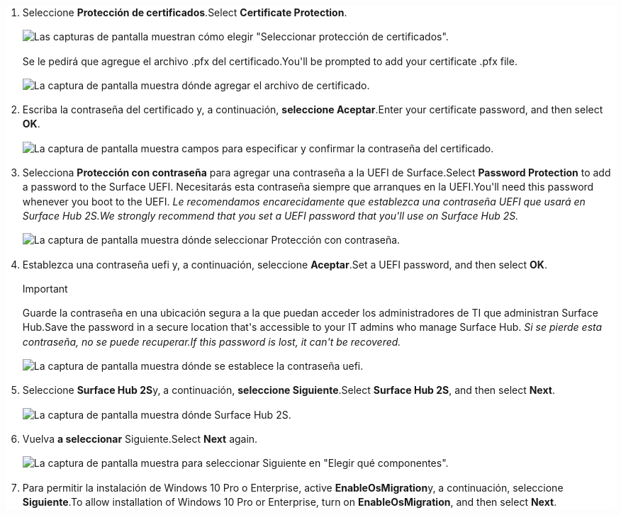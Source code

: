 1. <span data-ttu-id="9e2dc-218">Seleccione **Protección de certificados**.</span><span class="sxs-lookup"><span data-stu-id="9e2dc-218">Select **Certificate Protection**.</span></span>

   ![Las capturas de pantalla muestran cómo elegir "Seleccionar protección de certificados".](images/shm-fig5.png)

   <span data-ttu-id="9e2dc-220">Se le pedirá que agregue el archivo .pfx del certificado.</span><span class="sxs-lookup"><span data-stu-id="9e2dc-220">You'll be prompted to add your certificate .pfx file.</span></span>

   ![La captura de pantalla muestra dónde agregar el archivo de certificado.](images/shm-fig6.png)
   
1. <span data-ttu-id="9e2dc-222">Escriba la contraseña del certificado y, a continuación, **seleccione Aceptar**.</span><span class="sxs-lookup"><span data-stu-id="9e2dc-222">Enter your certificate password, and then select **OK**.</span></span>

   ![La captura de pantalla muestra campos para especificar y confirmar la contraseña del certificado.](images/shm-fig7.png)

1. <span data-ttu-id="9e2dc-224">Selecciona **Protección con contraseña** para agregar una contraseña a la UEFI de Surface.</span><span class="sxs-lookup"><span data-stu-id="9e2dc-224">Select **Password Protection** to add a password to the Surface UEFI.</span></span> <span data-ttu-id="9e2dc-225">Necesitarás esta contraseña siempre que arranques en la UEFI.</span><span class="sxs-lookup"><span data-stu-id="9e2dc-225">You'll need this password whenever you boot to the UEFI.</span></span> *<span data-ttu-id="9e2dc-226">Le recomendamos encarecidamente que establezca una contraseña UEFI que usará en Surface Hub 2S.</span><span class="sxs-lookup"><span data-stu-id="9e2dc-226">We strongly recommend that you set a UEFI password that you'll use on Surface Hub 2S.</span></span>*

   ![La captura de pantalla muestra dónde seleccionar Protección con contraseña.](images/shm-fig8.png)
   
1. <span data-ttu-id="9e2dc-228">Establezca una contraseña uefi y, a continuación, seleccione **Aceptar**.</span><span class="sxs-lookup"><span data-stu-id="9e2dc-228">Set a UEFI password, and then select **OK**.</span></span>

   > [!IMPORTANT]
   > <span data-ttu-id="9e2dc-229">Guarde la contraseña en una ubicación segura a la que puedan acceder los administradores de TI que administran Surface Hub.</span><span class="sxs-lookup"><span data-stu-id="9e2dc-229">Save the password in a secure location that's accessible to your IT admins who manage Surface Hub.</span></span> *<span data-ttu-id="9e2dc-230">Si se pierde esta contraseña, no se puede recuperar.</span><span class="sxs-lookup"><span data-stu-id="9e2dc-230">If this password is lost, it can't be recovered.</span></span>*

   ![La captura de pantalla muestra dónde se establece la contraseña uefi.](images/shm-fig9.png)

1. <span data-ttu-id="9e2dc-232">Seleccione **Surface Hub 2S**y, a continuación, **seleccione Siguiente**.</span><span class="sxs-lookup"><span data-stu-id="9e2dc-232">Select **Surface Hub 2S**, and then select **Next**.</span></span>

    ![La captura de pantalla muestra dónde Surface Hub 2S.](images/shm-fig10.png)
   
1. <span data-ttu-id="9e2dc-234">Vuelva **a seleccionar** Siguiente.</span><span class="sxs-lookup"><span data-stu-id="9e2dc-234">Select **Next** again.</span></span>

    ![La captura de pantalla muestra para seleccionar Siguiente en "Elegir qué componentes".](images/shm-fig10a.png)

1. <span data-ttu-id="9e2dc-236">Para permitir la instalación de Windows 10 Pro o Enterprise, active **EnableOsMigration**y, a continuación, seleccione **Siguiente**.</span><span class="sxs-lookup"><span data-stu-id="9e2dc-236">To allow installation of Windows 10 Pro or Enterprise, turn on **EnableOsMigration**, and then select **Next**.</span></span>
